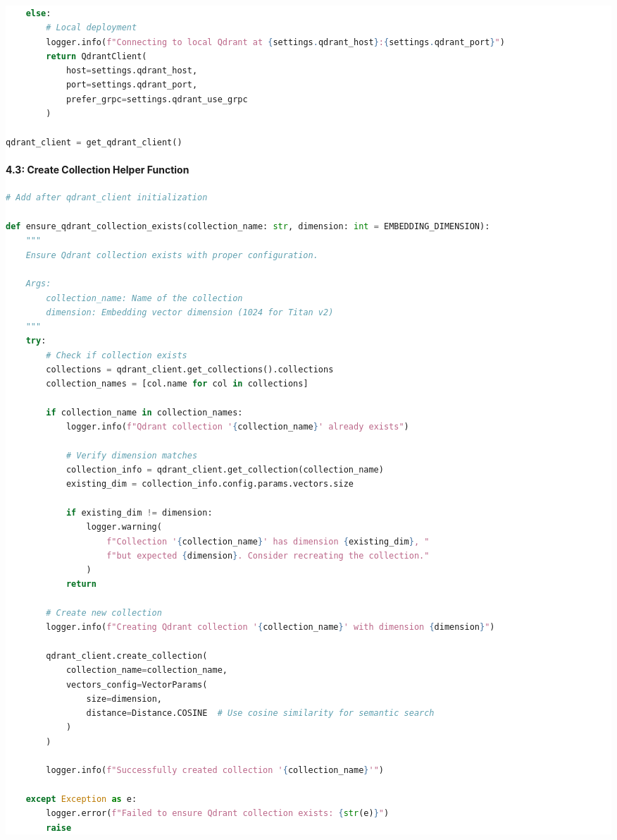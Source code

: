 ```python
    else:
        # Local deployment
        logger.info(f"Connecting to local Qdrant at {settings.qdrant_host}:{settings.qdrant_port}")
        return QdrantClient(
            host=settings.qdrant_host,
            port=settings.qdrant_port,
            prefer_grpc=settings.qdrant_use_grpc
        )

qdrant_client = get_qdrant_client()
```

#### 4.3: Create Collection Helper Function

```python
# Add after qdrant_client initialization

def ensure_qdrant_collection_exists(collection_name: str, dimension: int = EMBEDDING_DIMENSION):
    """
    Ensure Qdrant collection exists with proper configuration.

    Args:
        collection_name: Name of the collection
        dimension: Embedding vector dimension (1024 for Titan v2)
    """
    try:
        # Check if collection exists
        collections = qdrant_client.get_collections().collections
        collection_names = [col.name for col in collections]

        if collection_name in collection_names:
            logger.info(f"Qdrant collection '{collection_name}' already exists")

            # Verify dimension matches
            collection_info = qdrant_client.get_collection(collection_name)
            existing_dim = collection_info.config.params.vectors.size

            if existing_dim != dimension:
                logger.warning(
                    f"Collection '{collection_name}' has dimension {existing_dim}, "
                    f"but expected {dimension}. Consider recreating the collection."
                )
            return

        # Create new collection
        logger.info(f"Creating Qdrant collection '{collection_name}' with dimension {dimension}")

        qdrant_client.create_collection(
            collection_name=collection_name,
            vectors_config=VectorParams(
                size=dimension,
                distance=Distance.COSINE  # Use cosine similarity for semantic search
            )
        )

        logger.info(f"Successfully created collection '{collection_name}'")

    except Exception as e:
        logger.error(f"Failed to ensure Qdrant collection exists: {str(e)}")
        raise
```
